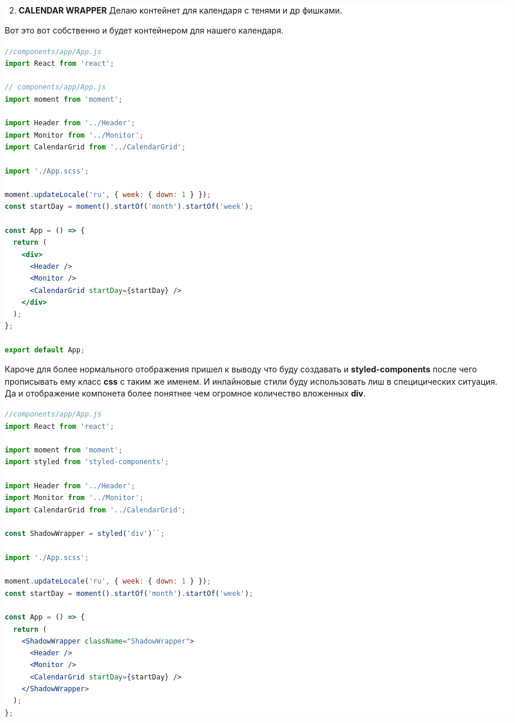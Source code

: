 2. **CALENDAR WRAPPER** Делаю контейнет для календаря с тенями и др фишками.

Вот это вот собственно и будет контейнером для нашего календаря.

```jsx
//components/app/App.js
import React from 'react';

// components/app/App.js
import moment from 'moment';

import Header from '../Header';
import Monitor from '../Monitor';
import CalendarGrid from '../CalendarGrid';

import './App.scss';

moment.updateLocale('ru', { week: { down: 1 } });
const startDay = moment().startOf('month').startOf('week');

const App = () => {
  return (
    <div>
      <Header />
      <Monitor />
      <CalendarGrid startDay={startDay} />
    </div>
  );
};

export default App;
```

Кароче для более нормального отображения пришел к выводу что буду создавать и **styled-components** после чего прописывать ему класс **css** с таким же именем. И инлайновые стили буду использовать лиш в специцических ситуация. Да и отображение компонета более понятнее чем огромное количество вложенных **div**.

```jsx
//components/app/App.js
import React from 'react';

import moment from 'moment';
import styled from 'styled-components';

import Header from '../Header';
import Monitor from '../Monitor';
import CalendarGrid from '../CalendarGrid';

const ShadowWrapper = styled('div')``;

import './App.scss';

moment.updateLocale('ru', { week: { down: 1 } });
const startDay = moment().startOf('month').startOf('week');

const App = () => {
  return (
    <ShadowWrapper className="ShadowWrapper">
      <Header />
      <Monitor />
      <CalendarGrid startDay={startDay} />
    </ShadowWrapper>
  );
};

```